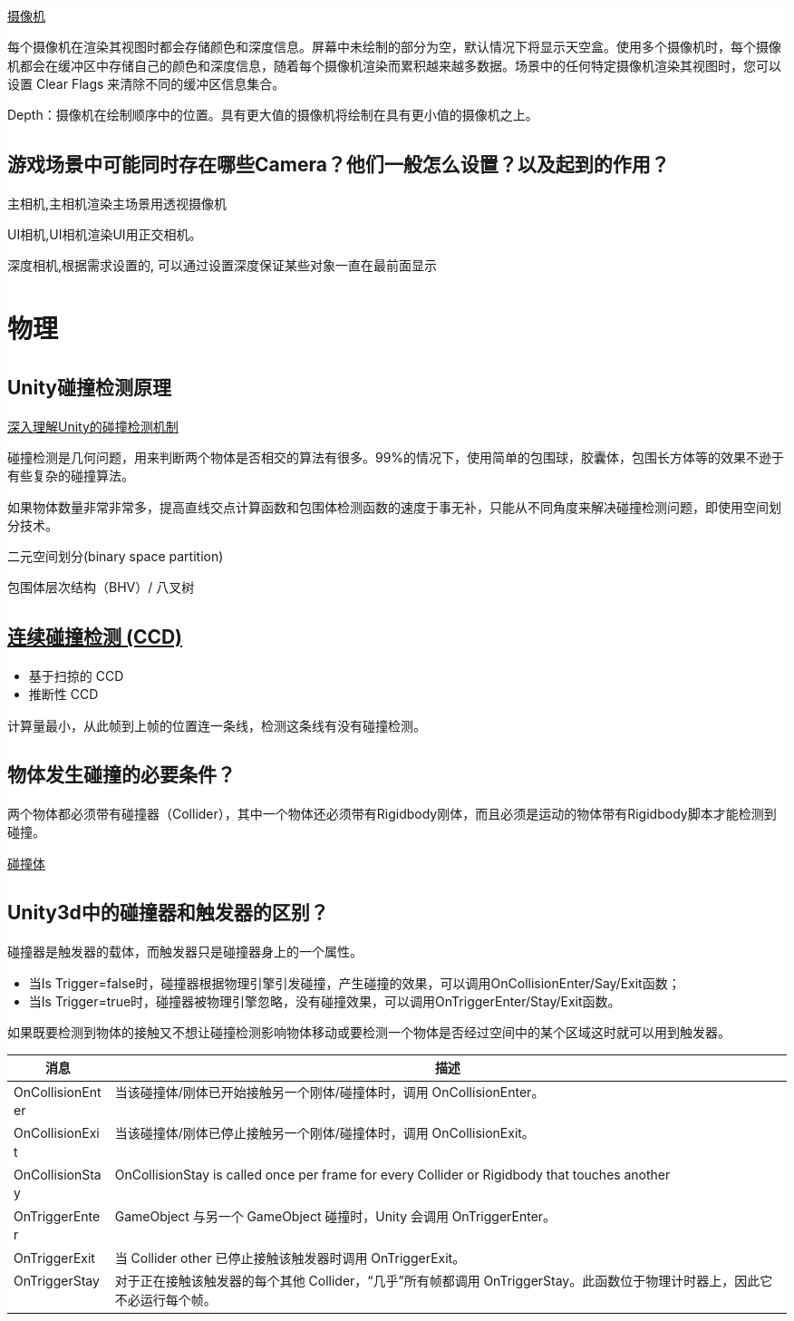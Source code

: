 [摄像机](https://docs.unity3d.com/cn/2022.1/Manual/class-Camera.html)

每个摄像机在渲染其视图时都会存储颜色和深度信息。屏幕中未绘制的部分为空，默认情况下将显示天空盒。使用多个摄像机时，每个摄像机都会在缓冲区中存储自己的颜色和深度信息，随着每个摄像机渲染而累积越来越多数据。场景中的任何特定摄像机渲染其视图时，您可以设置 Clear Flags 来清除不同的缓冲区信息集合。

Depth：摄像机在绘制顺序中的位置。具有更大值的摄像机将绘制在具有更小值的摄像机之上。

## 游戏场景中可能同时存在哪些Camera？他们一般怎么设置？以及起到的作用？

主相机,主相机渲染主场景用透视摄像机

UI相机,UI相机渲染UI用正交相机。

深度相机,根据需求设置的, 可以通过设置深度保证某些对象一直在最前面显示

# 物理

## Unity碰撞检测原理

[深入理解Unity的碰撞检测机制](https://www.jianshu.com/p/988865b02019)

碰撞检测是几何问题，用来判断两个物体是否相交的算法有很多。99%的情况下，使用简单的包围球，胶囊体，包围长方体等的效果不逊于有些复杂的碰撞算法。

如果物体数量非常非常多，提高直线交点计算函数和包围体检测函数的速度于事无补，只能从不同角度来解决碰撞检测问题，即使用空间划分技术。

二元空间划分(binary space partition)

包围体层次结构（BHV）/ 八叉树

## [连续碰撞检测 (CCD)](https://docs.unity3d.com/cn/2022.1/Manual/ContinuousCollisionDetection.html)

- 基于扫掠的 CCD
- 推断性 CCD

计算量最小，从此帧到上帧的位置连一条线，检测这条线有没有碰撞检测。

## 物体发生碰撞的必要条件？

两个物体都必须带有碰撞器（Collider），其中一个物体还必须带有Rigidbody刚体，而且必须是运动的物体带有Rigidbody脚本才能检测到碰撞。

[碰撞体](https://docs.unity3d.com/cn/2021.2/Manual/CollidersOverview.html)

## Unity3d中的碰撞器和触发器的区别？

碰撞器是触发器的载体，而触发器只是碰撞器身上的一个属性。

- 当Is Trigger=false时，碰撞器根据物理引擎引发碰撞，产生碰撞的效果，可以调用OnCollisionEnter/Say/Exit函数；
- 当Is Trigger=true时，碰撞器被物理引擎忽略，没有碰撞效果，可以调用OnTriggerEnter/Stay/Exit函数。

如果既要检测到物体的接触又不想让碰撞检测影响物体移动或要检测一个物体是否经过空间中的某个区域这时就可以用到触发器。

消息|描述
------------ | -------------
OnCollisionEnter |当该碰撞体/刚体已开始接触另一个刚体/碰撞体时，调用 OnCollisionEnter。
OnCollisionExit |当该碰撞体/刚体已停止接触另一个刚体/碰撞体时，调用 OnCollisionExit。
OnCollisionStay |OnCollisionStay is called once per frame for every Collider or Rigidbody that touches another |Collider or Rigidbody.
OnTriggerEnter |GameObject 与另一个 GameObject 碰撞时，Unity 会调用 OnTriggerEnter。
OnTriggerExit |当 Collider other 已停止接触该触发器时调用 OnTriggerExit。
OnTriggerStay |对于正在接触该触发器的每个其他 Collider，“几乎”所有帧都调用 OnTriggerStay。此函数位于物理计时器上，因此它不必运行每个帧。
